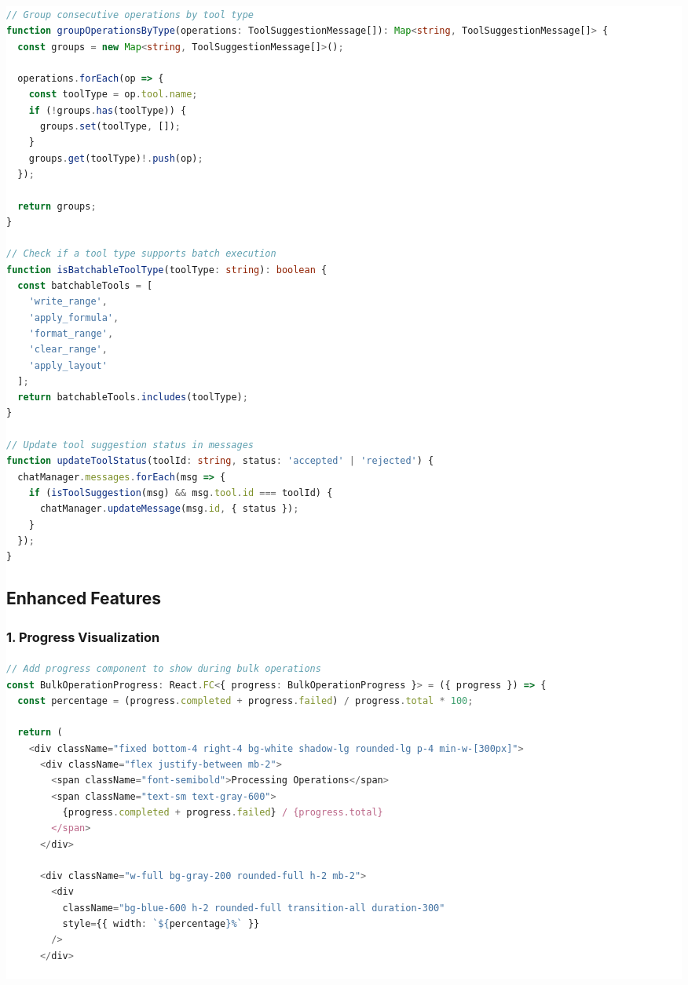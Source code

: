 ```typescript
// Group consecutive operations by tool type
function groupOperationsByType(operations: ToolSuggestionMessage[]): Map<string, ToolSuggestionMessage[]> {
  const groups = new Map<string, ToolSuggestionMessage[]>();
  
  operations.forEach(op => {
    const toolType = op.tool.name;
    if (!groups.has(toolType)) {
      groups.set(toolType, []);
    }
    groups.get(toolType)!.push(op);
  });
  
  return groups;
}

// Check if a tool type supports batch execution
function isBatchableToolType(toolType: string): boolean {
  const batchableTools = [
    'write_range',
    'apply_formula',
    'format_range',
    'clear_range',
    'apply_layout'
  ];
  return batchableTools.includes(toolType);
}

// Update tool suggestion status in messages
function updateToolStatus(toolId: string, status: 'accepted' | 'rejected') {
  chatManager.messages.forEach(msg => {
    if (isToolSuggestion(msg) && msg.tool.id === toolId) {
      chatManager.updateMessage(msg.id, { status });
    }
  });
}
```

## Enhanced Features

### 1. Progress Visualization

```typescript
// Add progress component to show during bulk operations
const BulkOperationProgress: React.FC<{ progress: BulkOperationProgress }> = ({ progress }) => {
  const percentage = (progress.completed + progress.failed) / progress.total * 100;
  
  return (
    <div className="fixed bottom-4 right-4 bg-white shadow-lg rounded-lg p-4 min-w-[300px]">
      <div className="flex justify-between mb-2">
        <span className="font-semibold">Processing Operations</span>
        <span className="text-sm text-gray-600">
          {progress.completed + progress.failed} / {progress.total}
        </span>
      </div>
      
      <div className="w-full bg-gray-200 rounded-full h-2 mb-2">
        <div 
          className="bg-blue-600 h-2 rounded-full transition-all duration-300"
          style={{ width: `${percentage}%` }}
        />
      </div>
      
```